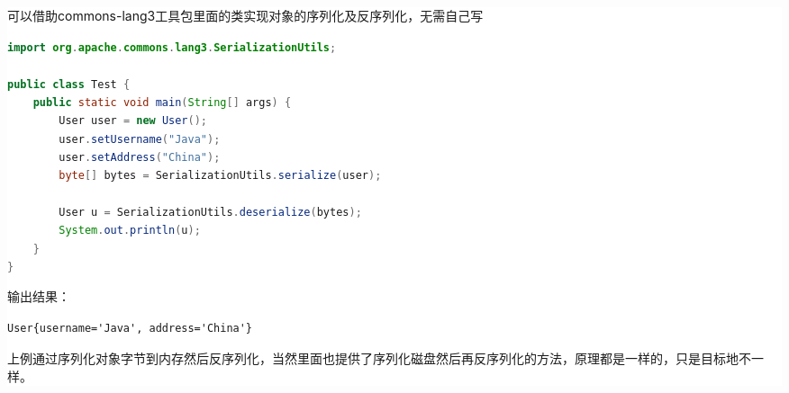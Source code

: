 可以借助commons-lang3工具包里面的类实现对象的序列化及反序列化，无需自己写

```java
import org.apache.commons.lang3.SerializationUtils;

public class Test {
    public static void main(String[] args) {
        User user = new User();
        user.setUsername("Java");
        user.setAddress("China");
        byte[] bytes = SerializationUtils.serialize(user);

        User u = SerializationUtils.deserialize(bytes);
        System.out.println(u);
    }
}
```

输出结果：

```
User{username='Java', address='China'}
```

上例通过序列化对象字节到内存然后反序列化，当然里面也提供了序列化磁盘然后再反序列化的方法，原理都是一样的，只是目标地不一样。